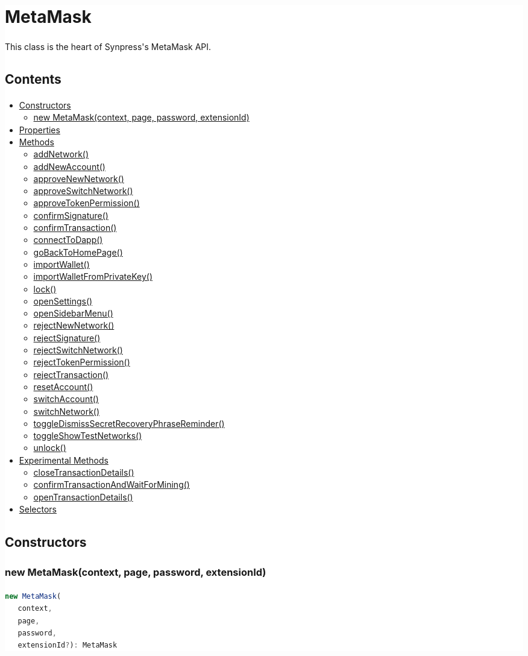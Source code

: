 # MetaMask

This class is the heart of Synpress's MetaMask API.

## Contents

- [Constructors](MetaMask.md#constructors)
  - [new MetaMask(context, page, password, extensionId)](MetaMask.md#new-metamaskcontext-page-password-extensionid)
- [Properties](MetaMask.md#properties)
- [Methods](MetaMask.md#methods)
  - [addNetwork()](MetaMask.md#addnetwork)
  - [addNewAccount()](MetaMask.md#addnewaccount)
  - [approveNewNetwork()](MetaMask.md#approvenewnetwork)
  - [approveSwitchNetwork()](MetaMask.md#approveswitchnetwork)
  - [approveTokenPermission()](MetaMask.md#approvetokenpermission)
  - [confirmSignature()](MetaMask.md#confirmsignature)
  - [confirmTransaction()](MetaMask.md#confirmtransaction)
  - [connectToDapp()](MetaMask.md#connecttodapp)
  - [goBackToHomePage()](MetaMask.md#gobacktohomepage)
  - [importWallet()](MetaMask.md#importwallet)
  - [importWalletFromPrivateKey()](MetaMask.md#importwalletfromprivatekey)
  - [lock()](MetaMask.md#lock)
  - [openSettings()](MetaMask.md#opensettings)
  - [openSidebarMenu()](MetaMask.md#opensidebarmenu)
  - [rejectNewNetwork()](MetaMask.md#rejectnewnetwork)
  - [rejectSignature()](MetaMask.md#rejectsignature)
  - [rejectSwitchNetwork()](MetaMask.md#rejectswitchnetwork)
  - [rejectTokenPermission()](MetaMask.md#rejecttokenpermission)
  - [rejectTransaction()](MetaMask.md#rejecttransaction)
  - [resetAccount()](MetaMask.md#resetaccount)
  - [switchAccount()](MetaMask.md#switchaccount)
  - [switchNetwork()](MetaMask.md#switchnetwork)
  - [toggleDismissSecretRecoveryPhraseReminder()](MetaMask.md#toggledismisssecretrecoveryphrasereminder)
  - [toggleShowTestNetworks()](MetaMask.md#toggleshowtestnetworks)
  - [unlock()](MetaMask.md#unlock)
- [Experimental Methods](MetaMask.md#experimental-methods)
  - [closeTransactionDetails()](MetaMask.md#closetransactiondetails)
  - [confirmTransactionAndWaitForMining()](MetaMask.md#confirmtransactionandwaitformining)
  - [openTransactionDetails()](MetaMask.md#opentransactiondetails)
- [Selectors](MetaMask.md#selectors)

## Constructors

### new MetaMask(context, page, password, extensionId)

```ts
new MetaMask(
   context, 
   page, 
   password, 
   extensionId?): MetaMask
```
